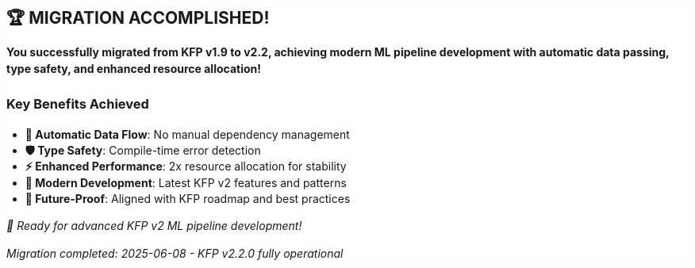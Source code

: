 ## 🏆 MIGRATION ACCOMPLISHED!

**You successfully migrated from KFP v1.9 to v2.2, achieving modern ML pipeline development with automatic data passing, type safety, and enhanced resource allocation!**

### Key Benefits Achieved
- **🔄 Automatic Data Flow**: No manual dependency management
- **🛡️ Type Safety**: Compile-time error detection  
- **⚡ Enhanced Performance**: 2x resource allocation for stability
- **🚀 Modern Development**: Latest KFP v2 features and patterns
- **🔮 Future-Proof**: Aligned with KFP roadmap and best practices

*🎯 Ready for advanced KFP v2 ML pipeline development!*

*Migration completed: 2025-06-08 - KFP v2.2.0 fully operational*